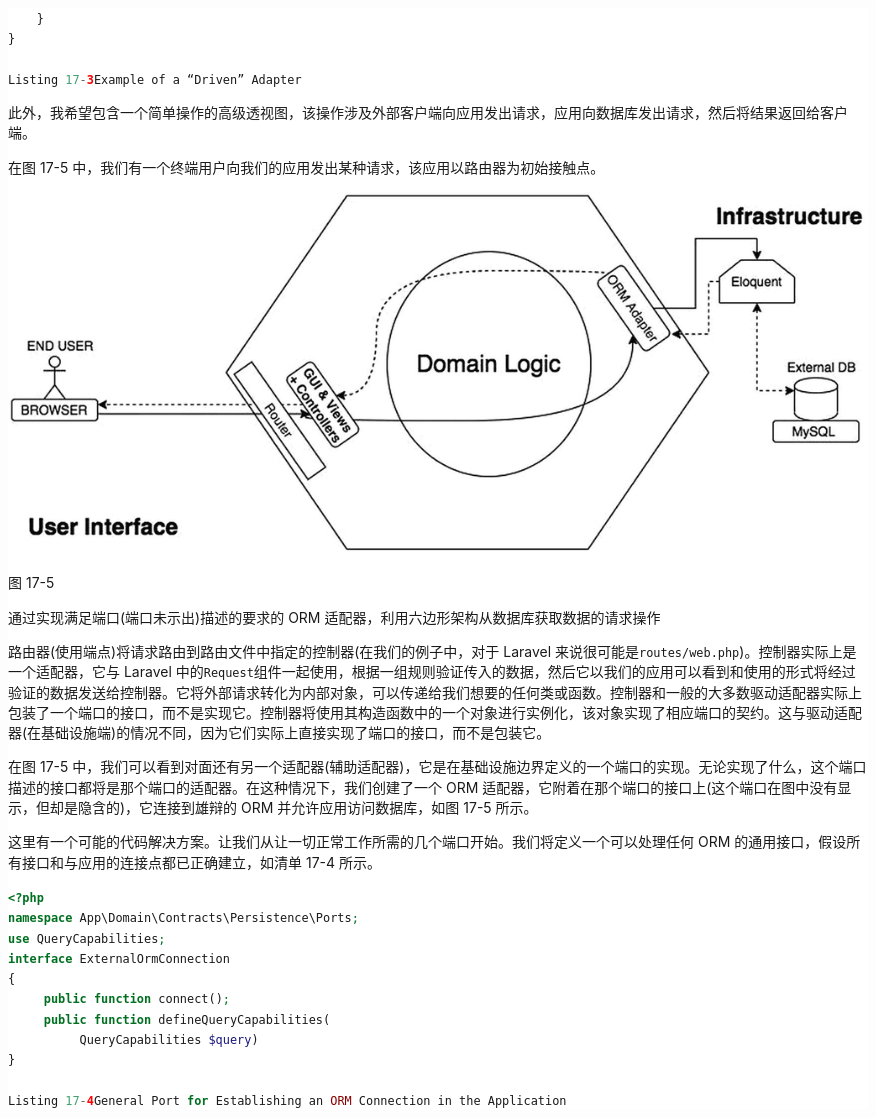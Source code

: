 ```php
    }
}

Listing 17-3Example of a “Driven” Adapter

```

此外，我希望包含一个简单操作的高级透视图，该操作涉及外部客户端向应用发出请求，应用向数据库发出请求，然后将结果返回给客户端。

在图 17-5 中，我们有一个终端用户向我们的应用发出某种请求，该应用以路由器为初始接触点。

![img/488324_1_En_17_Chapter/488324_1_En_17_Fig5_HTML.jpg](img/488324_1_En_17_Fig5_HTML.jpg)

图 17-5

通过实现满足端口(端口未示出)描述的要求的 ORM 适配器，利用六边形架构从数据库获取数据的请求操作

路由器(使用端点)将请求路由到路由文件中指定的控制器(在我们的例子中，对于 Laravel 来说很可能是`routes/web.php`)。控制器实际上是一个适配器，它与 Laravel 中的`Request`组件一起使用，根据一组规则验证传入的数据，然后它以我们的应用可以看到和使用的形式将经过验证的数据发送给控制器。它将外部请求转化为内部对象，可以传递给我们想要的任何类或函数。控制器和一般的大多数驱动适配器实际上包装了一个端口的接口，而不是实现它。控制器将使用其构造函数中的一个对象进行实例化，该对象实现了相应端口的契约。这与驱动适配器(在基础设施端)的情况不同，因为它们实际上直接实现了端口的接口，而不是包装它。

在图 17-5 中，我们可以看到对面还有另一个适配器(辅助适配器)，它是在基础设施边界定义的一个端口的实现。无论实现了什么，这个端口描述的接口都将是那个端口的适配器。在这种情况下，我们创建了一个 ORM 适配器，它附着在那个端口的接口上(这个端口在图中没有显示，但却是隐含的)，它连接到雄辩的 ORM 并允许应用访问数据库，如图 17-5 所示。

这里有一个可能的代码解决方案。让我们从让一切正常工作所需的几个端口开始。我们将定义一个可以处理任何 ORM 的通用接口，假设所有接口和与应用的连接点都已正确建立，如清单 17-4 所示。

```php
<?php
namespace App\Domain\Contracts\Persistence\Ports;
use QueryCapabilities;
interface ExternalOrmConnection
{
     public function connect();
     public function defineQueryCapabilities(
          QueryCapabilities $query)
}

Listing 17-4General Port for Establishing an ORM Connection in the Application

```
